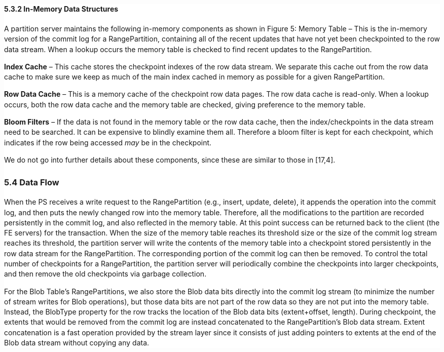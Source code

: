 #### 5.3.2 In-Memory Data Structures

A partition server maintains the following in-memory components
as shown in Figure 5:
Memory Table – This is the in-memory version of the commit
log for a RangePartition, containing all of the recent updates that
have not yet been checkpointed to the row data stream. When a
lookup occurs the memory table is checked to find recent updates
to the RangePartition.

**Index Cache** – This cache stores the checkpoint indexes of the
row data stream. We separate this cache out from the row data
cache to make sure we keep as much of the main index cached in
memory as possible for a given RangePartition.

**Row Data Cache** – This is a memory cache of the checkpoint row
data pages. The row data cache is read-only. When a lookup
occurs, both the row data cache and the memory table are
checked, giving preference to the memory table.

**Bloom Filters** – If the data is not found in the memory table or
the row data cache, then the index/checkpoints in the data stream
need to be searched. It can be expensive to blindly examine them
all. Therefore a bloom filter is kept for each checkpoint, which
indicates if the row being accessed _may_ be in the checkpoint.

We do not go into further details about these components, since
these are similar to those in [17,4].

### 5.4 Data Flow

When the PS receives a write request to the RangePartition (e.g.,
insert, update, delete), it appends the operation into the commit
log, and then puts the newly changed row into the memory table.
Therefore, all the modifications to the partition are recorded
persistently in the commit log, and also reflected in the memory
table. At this point success can be returned back to the client (the
FE servers) for the transaction. When the size of the memory table
reaches its threshold size or the size of the commit log stream
reaches its threshold, the partition server will write the contents of
the memory table into a checkpoint stored persistently in the row
data stream for the RangePartition. The corresponding portion of
the commit log can then be removed. To control the total number
of checkpoints for a RangePartition, the partition server will
periodically combine the checkpoints into larger checkpoints, and
then remove the old checkpoints via garbage collection.

For the Blob Table’s RangePartitions, we also store the Blob data
bits directly into the commit log stream (to minimize the number
of stream writes for Blob operations), but those data bits are not
part of the row data so they are not put into the memory table.
Instead, the BlobType property for the row tracks the location of
the Blob data bits (extent+offset, length). During checkpoint, the
extents that would be removed from the commit log are instead
concatenated to the RangePartition’s Blob data stream. Extent
concatenation is a fast operation provided by the stream layer
since it consists of just adding pointers to extents at the end of the
Blob data stream without copying any data.
